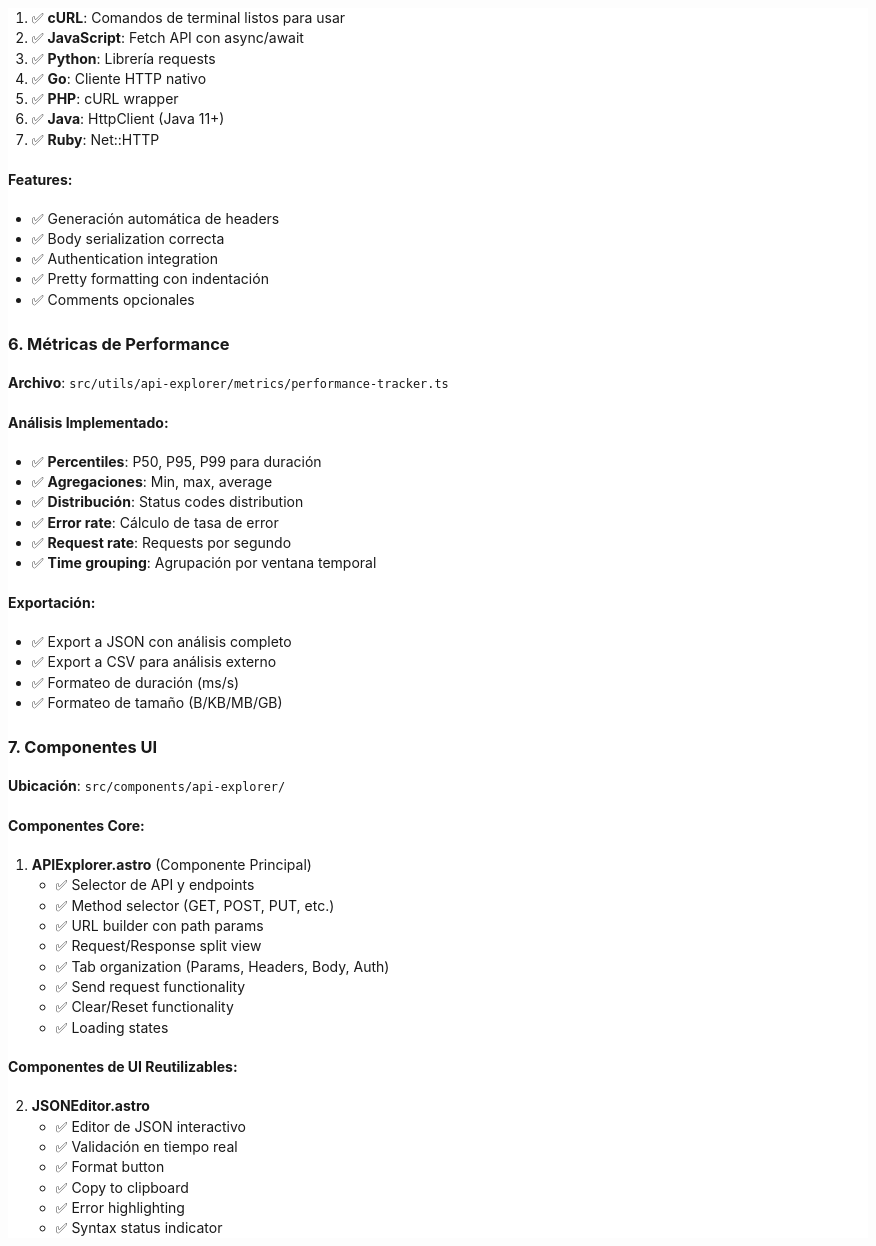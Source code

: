 1. ✅ **cURL**: Comandos de terminal listos para usar
2. ✅ **JavaScript**: Fetch API con async/await
3. ✅ **Python**: Librería requests
4. ✅ **Go**: Cliente HTTP nativo
5. ✅ **PHP**: cURL wrapper
6. ✅ **Java**: HttpClient (Java 11+)
7. ✅ **Ruby**: Net::HTTP

#### Features:
- ✅ Generación automática de headers
- ✅ Body serialization correcta
- ✅ Authentication integration
- ✅ Pretty formatting con indentación
- ✅ Comments opcionales

### 6. Métricas de Performance

**Archivo**: `src/utils/api-explorer/metrics/performance-tracker.ts`

#### Análisis Implementado:

- ✅ **Percentiles**: P50, P95, P99 para duración
- ✅ **Agregaciones**: Min, max, average
- ✅ **Distribución**: Status codes distribution
- ✅ **Error rate**: Cálculo de tasa de error
- ✅ **Request rate**: Requests por segundo
- ✅ **Time grouping**: Agrupación por ventana temporal

#### Exportación:
- ✅ Export a JSON con análisis completo
- ✅ Export a CSV para análisis externo
- ✅ Formateo de duración (ms/s)
- ✅ Formateo de tamaño (B/KB/MB/GB)

### 7. Componentes UI

**Ubicación**: `src/components/api-explorer/`

#### Componentes Core:

1. **APIExplorer.astro** (Componente Principal)
   - ✅ Selector de API y endpoints
   - ✅ Method selector (GET, POST, PUT, etc.)
   - ✅ URL builder con path params
   - ✅ Request/Response split view
   - ✅ Tab organization (Params, Headers, Body, Auth)
   - ✅ Send request functionality
   - ✅ Clear/Reset functionality
   - ✅ Loading states

#### Componentes de UI Reutilizables:

2. **JSONEditor.astro**
   - ✅ Editor de JSON interactivo
   - ✅ Validación en tiempo real
   - ✅ Format button
   - ✅ Copy to clipboard
   - ✅ Error highlighting
   - ✅ Syntax status indicator
